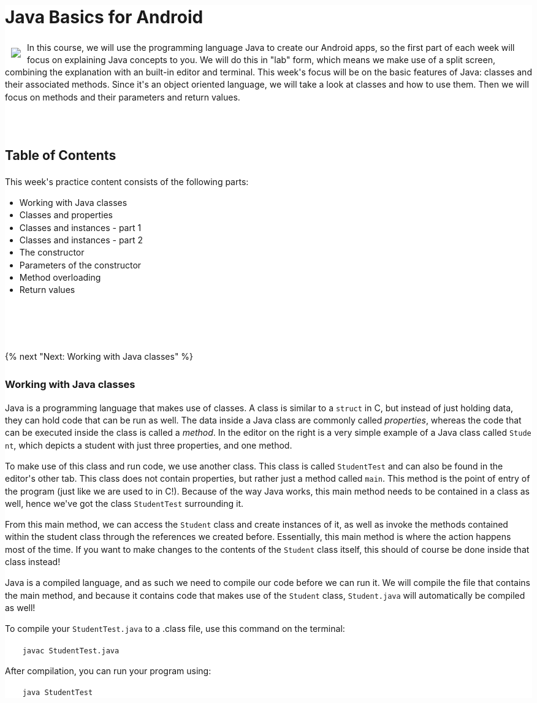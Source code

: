 # Java Basics for Android
 <img align="left" src="https://raw.githubusercontent.com/Vluuks/AndroidPractice/labified/Week1/Lab/robotje.png" style="padding: 10px"> In this course, we will use the programming language Java to create our Android apps, so the first part of each week will focus on explaining Java concepts to you. We will do this in "lab" form, which means we make use of a split screen, combining the explanation with an built-in editor and terminal. This week's focus will be on the basic features of Java: classes and their associated methods. Since it's an object oriented language, we will take a look at classes and how to use them. Then we will focus on methods and their parameters and return values.
<br>
<br>
<br>
## Table of Contents
This week's practice content consists of the following parts:

- Working with Java classes
- Classes and properties
- Classes and instances - part 1
- Classes and instances - part 2
- The constructor
- Parameters of the constructor
- Method overloading
- Return values
<br>
<br>
<br>

{% next "Next: Working with Java classes" %}
### Working with Java classes


Java is a programming language that makes use of classes. A class is similar to a `struct` in C, but instead of just holding data, they can hold code that can be run as well. The data inside a Java class are commonly called *properties*, whereas the code that can be executed inside the class is called a *method*. In the editor on the right is a very simple example of a Java class called `Student`, which depicts a student with just three properties, and one method.

To make use of this class and run code, we use another class. This class is called `StudentTest` and can also be found in the editor's other tab. This class does not contain properties, but rather just a method called `main`. This method is the point of entry of the program (just like we are used to in C!). Because of the way Java works, this main method needs to be contained in a class as well, hence we've got the class `StudentTest` surrounding it.

From this main method, we can access the `Student` class and create instances of it, as well as invoke the methods contained within the student class through the references we created before. Essentially, this main method is where the action happens most of the time. If you want to make changes to the contents of the `Student` class itself, this should of course be done inside that class instead!

Java is a compiled language, and as such we need to compile our code before we can run it. We will compile the file that contains the main method, and because it contains code that makes use of the `Student` class, `Student.java` will automatically be compiled as well! 

To compile your `StudentTest.java` to a .class file, use this command on the terminal:

        javac StudentTest.java

After compilation, you can run your program using:

        java StudentTest

